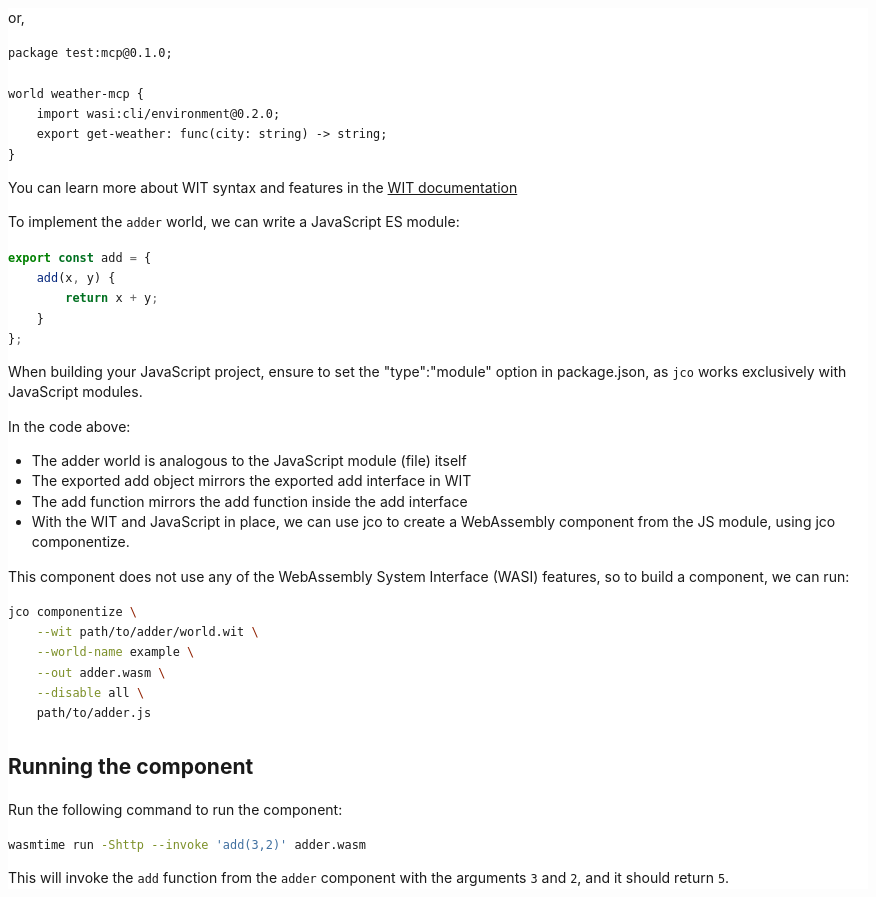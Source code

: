 or,

```wit
package test:mcp@0.1.0;

world weather-mcp {
    import wasi:cli/environment@0.2.0;
    export get-weather: func(city: string) -> string;
}
```

You can learn more about WIT syntax and features in the [WIT documentation](https://component-model.bytecodealliance.org/design/wit.html)

To implement the `adder` world, we can write a JavaScript ES module:

```javascript
export const add = {
    add(x, y) {
        return x + y;
    }
};
```

When building your JavaScript project, ensure to set the "type":"module" option in package.json, as `jco` works exclusively with JavaScript modules.

In the code above:

- The adder world is analogous to the JavaScript module (file) itself
- The exported add object mirrors the exported add interface in WIT
- The add function mirrors the add function inside the add interface
- With the WIT and JavaScript in place, we can use jco to create a WebAssembly component from the JS module, using jco componentize.

This component does not use any of the WebAssembly System Interface (WASI) features, so to build a component, we can run:

```bash
jco componentize \
    --wit path/to/adder/world.wit \
    --world-name example \
    --out adder.wasm \
    --disable all \
    path/to/adder.js
```

## Running the component


Run the following command to run the component:

```bash
wasmtime run -Shttp --invoke 'add(3,2)' adder.wasm
```

This will invoke the `add` function from the `adder` component with the arguments `3` and `2`, and it should return `5`.
